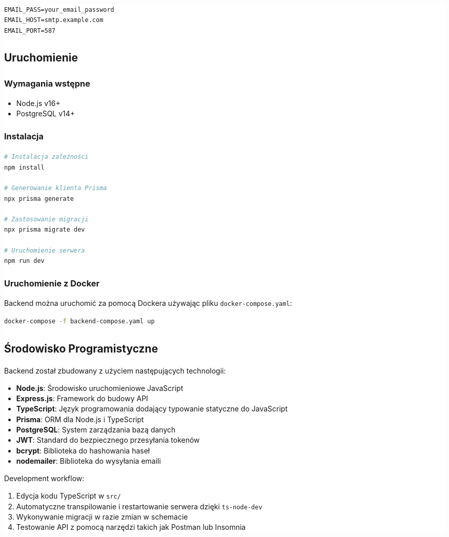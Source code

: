 ```env
EMAIL_PASS=your_email_password
EMAIL_HOST=smtp.example.com
EMAIL_PORT=587
```

## Uruchomienie

### Wymagania wstępne
- Node.js v16+
- PostgreSQL v14+

### Instalacja

```bash
# Instalacja zależności
npm install

# Generowanie klienta Prisma
npx prisma generate

# Zastosowanie migracji
npx prisma migrate dev

# Uruchomienie serwera
npm run dev
```

### Uruchomienie z Docker

Backend można uruchomić za pomocą Dockera używając pliku `docker-compose.yaml`:

```bash
docker-compose -f backend-compose.yaml up
```

## Środowisko Programistyczne

Backend został zbudowany z użyciem następujących technologii:

- **Node.js**: Środowisko uruchomieniowe JavaScript
- **Express.js**: Framework do budowy API
- **TypeScript**: Język programowania dodający typowanie statyczne do JavaScript
- **Prisma**: ORM dla Node.js i TypeScript
- **PostgreSQL**: System zarządzania bazą danych
- **JWT**: Standard do bezpiecznego przesyłania tokenów
- **bcrypt**: Biblioteka do hashowania haseł
- **nodemailer**: Biblioteka do wysyłania emaili

Development workflow:
1. Edycja kodu TypeScript w `src/`
2. Automatyczne transpilowanie i restartowanie serwera dzięki `ts-node-dev`
3. Wykonywanie migracji w razie zmian w schemacie
4. Testowanie API z pomocą narzędzi takich jak Postman lub Insomnia
